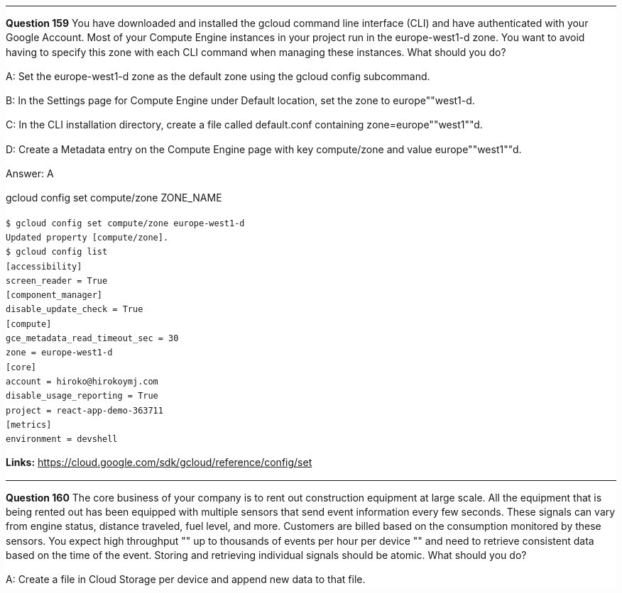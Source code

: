 <hr />

**Question 159**
You have downloaded and installed the gcloud command line interface (CLI) and have authenticated with your Google Account. Most of your Compute Engine instances in your project run in the europe-west1-d zone. You want to avoid having to specify this zone with each CLI command when managing these instances. What should you do?

A: Set the europe-west1-d zone as the default zone using the gcloud config subcommand.

B: In the Settings page for Compute Engine under Default location, set the zone to europe""west1-d.

C: In the CLI installation directory, create a file called default.conf containing zone=europe""west1""d.

D: Create a Metadata entry on the Compute Engine page with key compute/zone and value europe""west1""d.

Answer: A

gcloud config set compute/zone ZONE_NAME

```
$ gcloud config set compute/zone europe-west1-d
Updated property [compute/zone].
$ gcloud config list
[accessibility]
screen_reader = True
[component_manager]
disable_update_check = True
[compute]
gce_metadata_read_timeout_sec = 30
zone = europe-west1-d
[core]
account = hiroko@hirokoymj.com
disable_usage_reporting = True
project = react-app-demo-363711
[metrics]
environment = devshell
```

**Links:**
https://cloud.google.com/sdk/gcloud/reference/config/set

<hr />

**Question 160**
The core business of your company is to rent out construction equipment at large scale. All the equipment that is being rented out has been equipped with multiple sensors that send event information every few seconds. These signals can vary from engine status, distance traveled, fuel level, and more. Customers are billed based on the consumption monitored by these sensors. You expect high throughput "" up to thousands of events per hour per device "" and need to retrieve consistent data based on the time of the event. Storing and retrieving individual signals should be atomic. What should you do?

A: Create a file in Cloud Storage per device and append new data to that file.
